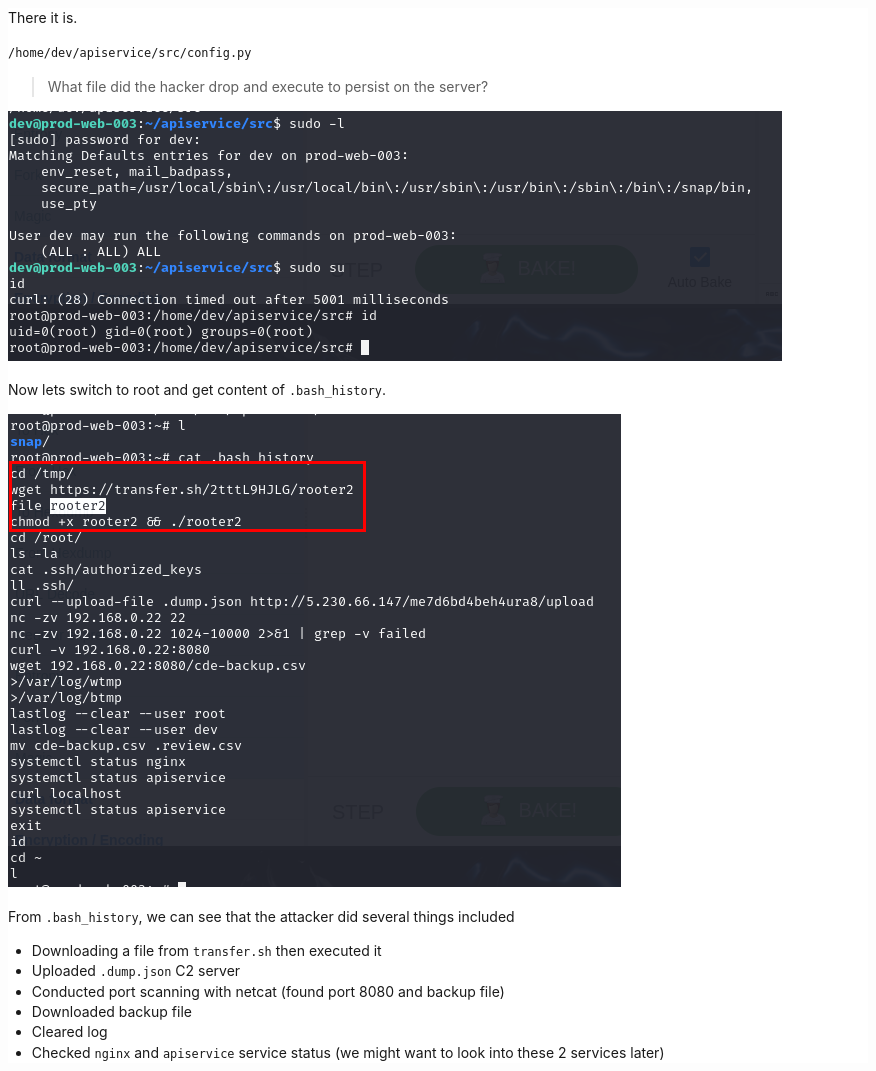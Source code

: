 There it is.

```
/home/dev/apiservice/src/config.py
```

>What file did the hacker drop and execute to persist on the server?

![7ccc8b2e4525362e113fcd6e12a968fe.png](../../_resources/7ccc8b2e4525362e113fcd6e12a968fe.png)

Now lets switch to root and get content of `.bash_history`.

![2098b9c352639bad4e946d150fc6caa3.png](../../_resources/2098b9c352639bad4e946d150fc6caa3.png)

From `.bash_history`, we can see that the attacker did several things included
- Downloading a file from `transfer.sh` then executed it 
- Uploaded `.dump.json` C2 server
- Conducted port scanning with netcat (found port 8080 and backup file)
- Downloaded backup file
- Cleared log
- Checked `nginx` and `apiservice` service status (we might want to look into these 2 services later)
